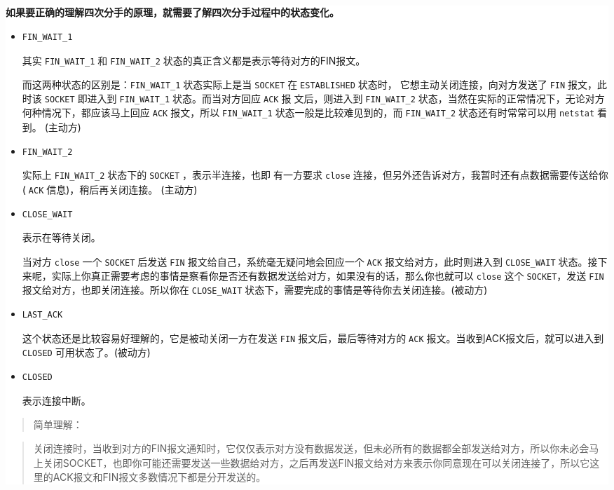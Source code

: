 **如果要正确的理解四次分手的原理，就需要了解四次分手过程中的状态变化。**

* `FIN_WAIT_1`

    其实 `FIN_WAIT_1` 和 `FIN_WAIT_2` 状态的真正含义都是表示等待对方的FIN报文。
    
    而这两种状态的区别是：`FIN_WAIT_1` 状态实际上是当 `SOCKET` 在 `ESTABLISHED` 状态时， 它想主动关闭连接，向对方发送了 `FIN` 报文，此时该 `SOCKET` 即进入到 `FIN_WAIT_1` 状态。而当对方回应 `ACK` 报 文后，则进入到 `FIN_WAIT_2` 状态，当然在实际的正常情况下，无论对方何种情况下，都应该马上回应 `ACK` 报文，所以 `FIN_WAIT_1` 状态一般是比较难见到的，而 `FIN_WAIT_2` 状态还有时常常可以用 `netstat` 看到。 (主动方)
 
* `FIN_WAIT_2`

    实际上 `FIN_WAIT_2` 状态下的 `SOCKET` ，表示半连接，也即 有一方要求 `close` 连接，但另外还告诉对方，我暂时还有点数据需要传送给你( `ACK` 信息)，稍后再关闭连接。 (主动方)
 
* `CLOSE_WAIT`

    表示在等待关闭。

    当对方 `close` 一个 `SOCKET` 后发送 `FIN` 报文给自己，系统毫无疑问地会回应一个 `ACK` 报文给对方，此时则进入到 `CLOSE_WAIT` 状态。接下来呢，实际上你真正需要考虑的事情是察看你是否还有数据发送给对方，如果没有的话，那么你也就可以 `close` 这个 `SOCKET`，发送 `FIN` 报文给对方，也即关闭连接。所以你在 `CLOSE_WAIT` 状态下，需要完成的事情是等待你去关闭连接。(被动方)

* `LAST_ACK`

    这个状态还是比较容易好理解的，它是被动关闭一方在发送 `FIN` 报文后，最后等待对方的 `ACK` 报文。当收到ACK报文后，就可以进入到 `CLOSED` 可用状态了。(被动方)

* `CLOSED`

    表示连接中断。

> 简单理解：

>关闭连接时，当收到对方的FIN报文通知时，它仅仅表示对方没有数据发送，但未必所有的数据都全部发送给对方，所以你未必会马上关闭SOCKET，也即你可能还需要发送一些数据给对方，之后再发送FIN报文给对方来表示你同意现在可以关闭连接了，所以它这里的ACK报文和FIN报文多数情况下都是分开发送的。